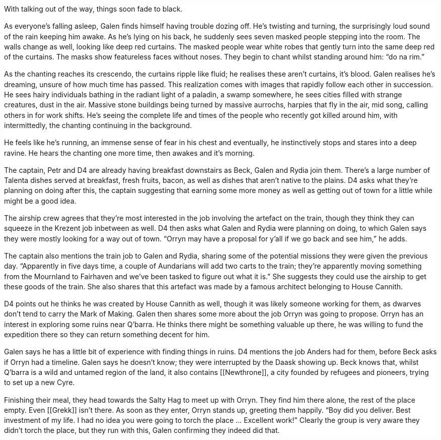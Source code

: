 With talking out of the way, things soon fade to black.

As everyone’s falling asleep, Galen finds himself having trouble dozing off. He’s twisting and turning, the surprisingly loud sound of the rain keeping him awake. As he’s lying on his back, he suddenly sees seven masked people stepping into the room. The walls change as well, looking like deep red curtains. The masked people wear white robes that gently turn into the same deep red of the curtains. The masks show featureless faces without noses. They begin to chant whilst standing around him: “do na rim.”

As the chanting reaches its crescendo, the curtains ripple like fluid; he realises these aren’t curtains, it’s blood. Galen realises he’s dreaming, unsure of how much time has passed. This realization comes with images that rapidly follow each other in succession. He sees hairy individuals bathing in the radiant light of a paladin, a swamp somewhere, he sees cities filled with strange creatures, dust in the air. Massive stone buildings being turned by massive aurrochs, harpies that fly in the air, mid song, calling others in for work shifts. He’s seeing the complete life and times of the people who recently got killed around him, with intermittedly, the chanting continuing in the background.

He feels like he’s running, an immense sense of fear in his chest and eventually, he instinctively stops and stares into a deep ravine. He hears the chanting one more time, then awakes and it’s morning.

The captain, Petr and D4 are already having breakfast downstairs as Beck, Galen and Rydia join them. There’s a large number of Talenta dishes served at breakfast, fresh fruits, bacon, as well as dishes that aren’t native to the plains. D4 asks what they’re planning on doing after this, the captain suggesting that earning some more money as well as getting out of town for a little while might be a good idea.

The airship crew agrees that they’re most interested in the job involving the artefact on the train, though they think they can squeeze in the Krezent job inbetween as well. D4 then asks what Galen and Rydia were planning on doing, to which Galen says they were mostly looking for a way out of town. “Orryn may have a proposal for y’all if we go back and see him,” he adds.

The captain also mentions the train job to Galen and Rydia, sharing some of the potential missions they were given the previous day. “Apparently in five days time, a couple of Aundarians will add two carts to the train; they’re apparently moving something from the Mournland to Fairhaven and we’ve been tasked to figure out what it is.” She suggests they could use the airship to get these goods of the train. She also shares that this artefact was made by a famous architect belonging to House Cannith.

D4 points out he thinks he was created by House Cannith as well, though it was likely someone working for them, as dwarves don’t tend to carry the Mark of Making. Galen then shares some more about the job Orryn was going to propose. Orryn has an interest in exploring some ruins near Q’barra. He thinks there might be something valuable up there, he was willing to fund the expedition there so they can return something decent for him.

Galen says he has a little bit of experience with finding things in ruins. D4 mentions the job Anders had for them, before Beck asks if Orryn had a timeline. Galen says he doesn’t know; they were interrupted by the Daask showing up. Beck knows that, whilst Q’barra is a wild and untamed region of the land, it also contains [[Newthrone]], a city founded by refugees and pioneers, trying to set up a new Cyre.

Finishing their meal, they head towards the Salty Hag to meet up with Orryn. They find him there alone, the rest of the place empty. Even [[Grekk]] isn’t there. As soon as they enter, Orryn stands up, greeting them happily. “Boy did you deliver. Best investment of my life. I had no idea you were going to torch the place … Excellent work!” Clearly the group is very aware they didn’t torch the place, but they run with this, Galen confirming they indeed did that.
